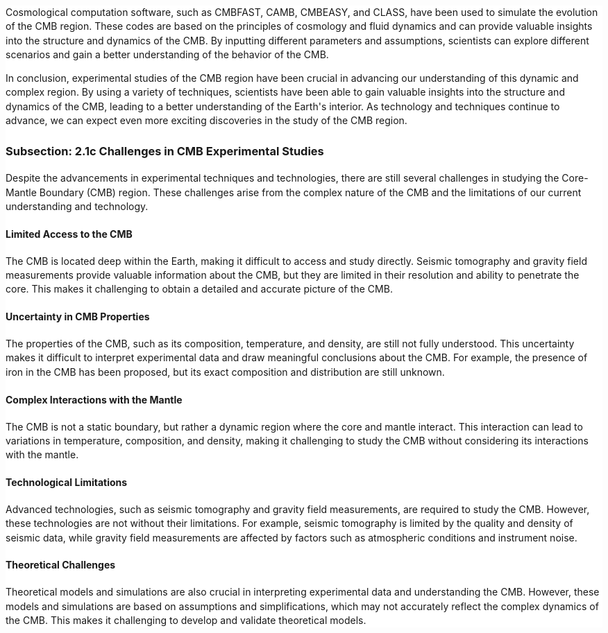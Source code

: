 Cosmological computation software, such as CMBFAST, CAMB, CMBEASY, and CLASS, have been used to simulate the evolution of the CMB region. These codes are based on the principles of cosmology and fluid dynamics and can provide valuable insights into the structure and dynamics of the CMB. By inputting different parameters and assumptions, scientists can explore different scenarios and gain a better understanding of the behavior of the CMB.

In conclusion, experimental studies of the CMB region have been crucial in advancing our understanding of this dynamic and complex region. By using a variety of techniques, scientists have been able to gain valuable insights into the structure and dynamics of the CMB, leading to a better understanding of the Earth's interior. As technology and techniques continue to advance, we can expect even more exciting discoveries in the study of the CMB region.





### Subsection: 2.1c Challenges in CMB Experimental Studies

Despite the advancements in experimental techniques and technologies, there are still several challenges in studying the Core-Mantle Boundary (CMB) region. These challenges arise from the complex nature of the CMB and the limitations of our current understanding and technology.

#### Limited Access to the CMB

The CMB is located deep within the Earth, making it difficult to access and study directly. Seismic tomography and gravity field measurements provide valuable information about the CMB, but they are limited in their resolution and ability to penetrate the core. This makes it challenging to obtain a detailed and accurate picture of the CMB.

#### Uncertainty in CMB Properties

The properties of the CMB, such as its composition, temperature, and density, are still not fully understood. This uncertainty makes it difficult to interpret experimental data and draw meaningful conclusions about the CMB. For example, the presence of iron in the CMB has been proposed, but its exact composition and distribution are still unknown.

#### Complex Interactions with the Mantle

The CMB is not a static boundary, but rather a dynamic region where the core and mantle interact. This interaction can lead to variations in temperature, composition, and density, making it challenging to study the CMB without considering its interactions with the mantle.

#### Technological Limitations

Advanced technologies, such as seismic tomography and gravity field measurements, are required to study the CMB. However, these technologies are not without their limitations. For example, seismic tomography is limited by the quality and density of seismic data, while gravity field measurements are affected by factors such as atmospheric conditions and instrument noise.

#### Theoretical Challenges

Theoretical models and simulations are also crucial in interpreting experimental data and understanding the CMB. However, these models and simulations are based on assumptions and simplifications, which may not accurately reflect the complex dynamics of the CMB. This makes it challenging to develop and validate theoretical models.
